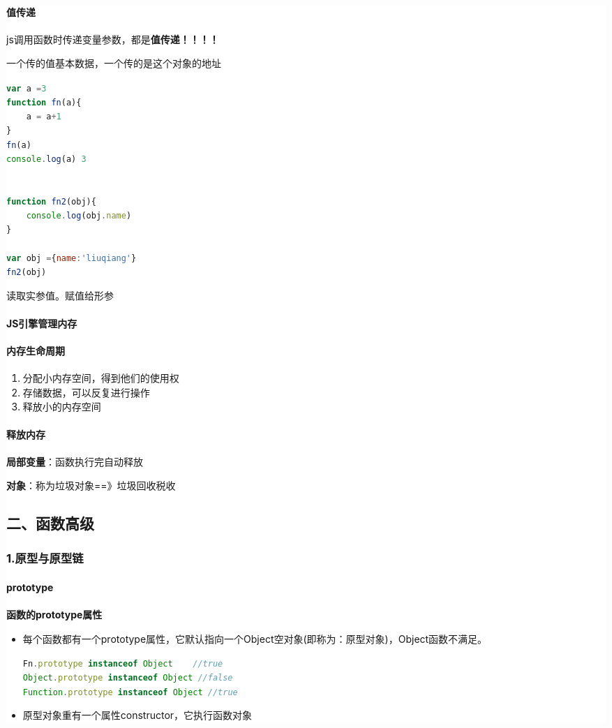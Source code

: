 #### 值传递

js调用函数时传递变量参数，都是**值传递！！！！**

一个传的值基本数据，一个传的是这个对象的地址

```js
var a =3
function fn(a){
	a = a+1
}
fn(a)
console.log(a) 3


function fn2(obj){
    console.log(obj.name)
}

var obj ={name:'liuqiang'}
fn2(obj)
```

读取实参值。赋值给形参

#### JS引擎管理内存

#### 内存生命周期

1. 分配小内存空间，得到他们的使用权
2. 存储数据，可以反复进行操作
3. 释放小的内存空间

#### 释放内存

**局部变量**：函数执行完自动释放

**对象**：称为垃圾对象==》垃圾回收税收

## 二、函数高级

### 1.原型与原型链

#### prototype

 **函数的prototype属性**

- 每个函数都有一个prototype属性，它默认指向一个Object空对象(即称为：原型对象)，Object函数不满足。

  ```js
  Fn.prototype instanceof Object    //true
  Object.prototype instanceof Object //false
  Function.prototype instanceof Object //true
  ```

- 原型对象重有一个属性constructor，它执行函数对象
